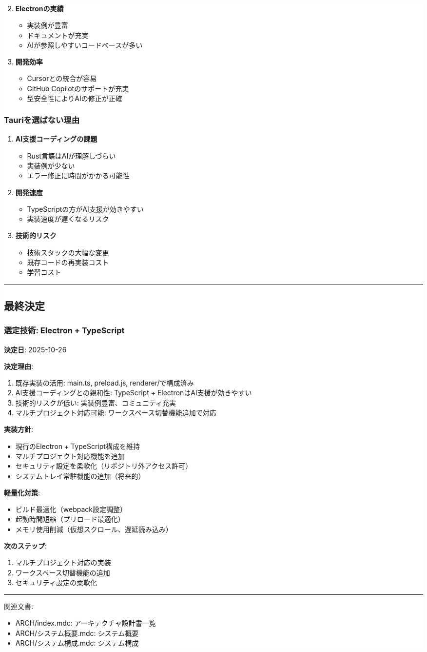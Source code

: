 2. **Electronの実績**
   - 実装例が豊富
   - ドキュメントが充実
   - AIが参照しやすいコードベースが多い

3. **開発効率**
   - Cursorとの統合が容易
   - GitHub Copilotのサポートが充実
   - 型安全性によりAIの修正が正確

### Tauriを選ばない理由

1. **AI支援コーディングの課題**
   - Rust言語はAIが理解しづらい
   - 実装例が少ない
   - エラー修正に時間がかかる可能性

2. **開発速度**
   - TypeScriptの方がAI支援が効きやすい
   - 実装速度が遅くなるリスク

3. **技術的リスク**
   - 技術スタックの大幅な変更
   - 既存コードの再実装コスト
   - 学習コスト

---

## 最終決定

### 選定技術: Electron + TypeScript

**決定日**: 2025-10-26

**決定理由**:
1. 既存実装の活用: main.ts, preload.js, renderer/で構成済み
2. AI支援コーディングとの親和性: TypeScript + ElectronはAI支援が効きやすい
3. 技術的リスクが低い: 実装例豊富、コミュニティ充実
4. マルチプロジェクト対応可能: ワークスペース切替機能追加で対応

**実装方針**:
- 現行のElectron + TypeScript構成を維持
- マルチプロジェクト対応機能を追加
- セキュリティ設定を柔軟化（リポジトリ外アクセス許可）
- システムトレイ常駐機能の追加（将来的）

**軽量化対策**:
- ビルド最適化（webpack設定調整）
- 起動時間短縮（プリロード最適化）
- メモリ使用削減（仮想スクロール、遅延読み込み）

**次のステップ**:
1. マルチプロジェクト対応の実装
2. ワークスペース切替機能の追加
3. セキュリティ設定の柔軟化

---

関連文書:
- ARCH/index.mdc: アーキテクチャ設計書一覧
- ARCH/システム概要.mdc: システム概要
- ARCH/システム構成.mdc: システム構成

